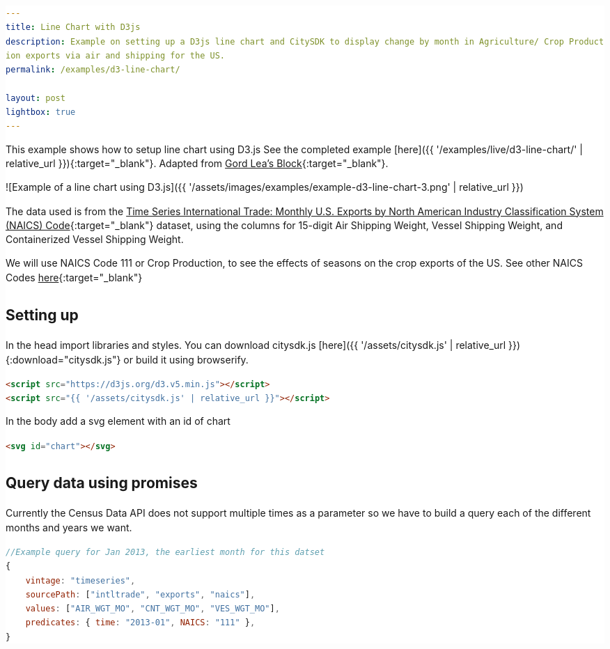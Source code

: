 ```yaml
---
title: Line Chart with D3js
description: Example on setting up a D3js line chart and CitySDK to display change by month in Agriculture/ Crop Production exports via air and shipping for the US.
permalink: /examples/d3-line-chart/

layout: post
lightbox: true
---
```


This example shows how to setup line chart using D3.js See the completed example [here]({{ '/examples/live/d3-line-chart/' | relative_url }}){:target="\_blank"}. Adapted from [Gord Lea’s Block](https://bl.ocks.org/gordlea/27370d1eea8464b04538e6d8ced39e89){:target="\_blank"}.

![Example of a line chart using D3.js]({{ '/assets/images/examples/example-d3-line-chart-3.png' | relative_url }})

The data used is from the [Time Series International Trade: Monthly U.S. Exports by North American Industry Classification System (NAICS) Code](https://api.census.gov/data/timeseries/intltrade/exports/naics.html){:target="\_blank"} dataset, using the columns for 15-digit Air Shipping Weight, Vessel Shipping Weight, and Containerized Vessel Shipping Weight.

We will use NAICS Code 111 or Crop Production, to see the effects of seasons on the crop exports of the US. See other NAICS Codes [here](https://www.census.gov/cgi-bin/sssd/naics/naicsrch?chart_code=11&search=2012%20NAICS%20Search){:target="\_blank"}

## Setting up

In the head import libraries and styles. You can download citysdk.js [here]({{ '/assets/citysdk.js' | relative_url }}){:download="citysdk.js"} or build it using browserify.

```html
<script src="https://d3js.org/d3.v5.min.js"></script>
<script src="{{ '/assets/citysdk.js' | relative_url }}"></script>
```

In the body add a svg element with an id of chart

```html
<svg id="chart"></svg>
```

## Query data using promises

Currently the Census Data API does not support multiple times as a parameter so we have to build a query each of the different months and years we want.

```js
//Example query for Jan 2013, the earliest month for this datset
{
    vintage: "timeseries",
    sourcePath: ["intltrade", "exports", "naics"],
    values: ["AIR_WGT_MO", "CNT_WGT_MO", "VES_WGT_MO"],
    predicates: { time: "2013-01", NAICS: "111" },
}

```
